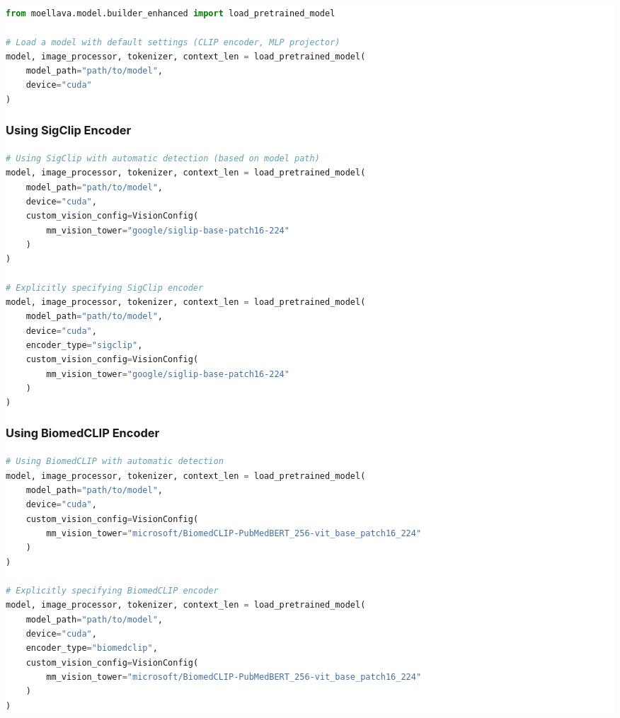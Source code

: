 ```python
from moellava.model.builder_enhanced import load_pretrained_model

# Load a model with default settings (CLIP encoder, MLP projector)
model, image_processor, tokenizer, context_len = load_pretrained_model(
    model_path="path/to/model",
    device="cuda"
)
```

### Using SigClip Encoder

```python
# Using SigClip with automatic detection (based on model path)
model, image_processor, tokenizer, context_len = load_pretrained_model(
    model_path="path/to/model",
    device="cuda",
    custom_vision_config=VisionConfig(
        mm_vision_tower="google/siglip-base-patch16-224"
    )
)

# Explicitly specifying SigClip encoder
model, image_processor, tokenizer, context_len = load_pretrained_model(
    model_path="path/to/model",
    device="cuda",
    encoder_type="sigclip",
    custom_vision_config=VisionConfig(
        mm_vision_tower="google/siglip-base-patch16-224"
    )
)
```

### Using BiomedCLIP Encoder

```python
# Using BiomedCLIP with automatic detection
model, image_processor, tokenizer, context_len = load_pretrained_model(
    model_path="path/to/model",
    device="cuda",
    custom_vision_config=VisionConfig(
        mm_vision_tower="microsoft/BiomedCLIP-PubMedBERT_256-vit_base_patch16_224"
    )
)

# Explicitly specifying BiomedCLIP encoder
model, image_processor, tokenizer, context_len = load_pretrained_model(
    model_path="path/to/model",
    device="cuda",
    encoder_type="biomedclip",
    custom_vision_config=VisionConfig(
        mm_vision_tower="microsoft/BiomedCLIP-PubMedBERT_256-vit_base_patch16_224"
    )
)
```
